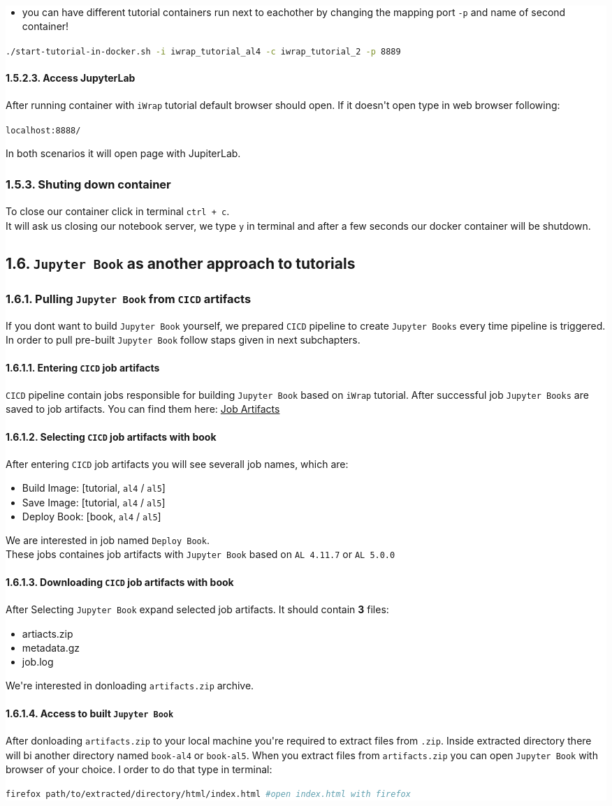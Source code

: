 - you can have different tutorial containers run next to eachother by changing the mapping port `-p` and name of second container!
```sh
./start-tutorial-in-docker.sh -i iwrap_tutorial_al4 -c iwrap_tutorial_2 -p 8889
```  
#### 1.5.2.3. Access JupyterLab

After running container with `iWrap` tutorial default browser should open. If it doesn't open type in web browser following:
```bash
localhost:8888/
```
In both scenarios it will open page with JupiterLab.

### 1.5.3. Shuting down container

To close our container click in terminal `ctrl + c`.   
It will ask us closing our notebook server, we type `y` in terminal and after a few seconds our docker container will be shutdown.

## 1.6. `Jupyter Book` as another approach to tutorials
### 1.6.1. Pulling `Jupyter Book` from `CICD` artifacts
If you dont want to build `Jupyter Book` yourself, we prepared `CICD` pipeline to create `Jupyter Books` every time pipeline is triggered. In order to pull pre-built `Jupyter Book` follow staps given in next subchapters.

#### 1.6.1.1. Entering `CICD` job artifacts
`CICD` pipeline contain jobs responsible for building `Jupyter Book` based on `iWrap` tutorial. After successful job `Jupyter Books` are saved to job artifacts. You can find them here: [Job Artifacts](https://gitlab.eufus.psnc.pl/g2awisz/iwrap_tutorial/-/artifacts)

#### 1.6.1.2. Selecting `CICD` job artifacts with book
After entering `CICD` job artifacts you will see severall job names, which are:
- Build Image: [tutorial, `al4` / `al5`]
- Save Image: [tutorial, `al4` / `al5`]
- Deploy Book: [book, `al4` / `al5`]

We are interested in job named `Deploy Book`.   
These jobs containes job artifacts with `Jupyter Book` based on `AL 4.11.7` or `AL 5.0.0`

#### 1.6.1.3. Downloading `CICD` job artifacts with book



After Selecting `Jupyter Book` expand selected job artifacts. It should contain **3** files:
- artiacts.zip
- metadata.gz
- job.log

We're interested in donloading `artifacts.zip` archive.



#### 1.6.1.4. Access to built `Jupyter Book`
After donloading `artifacts.zip` to your local machine you're required to extract files from `.zip`. Inside extracted directory there will bi another directory named `book-al4` or `book-al5`.
When you extract files from `artifacts.zip` you can open `Jupyter Book` with browser of your choice. I order to do that type in terminal:
```bash
firefox path/to/extracted/directory/html/index.html #open index.html with firefox
```
